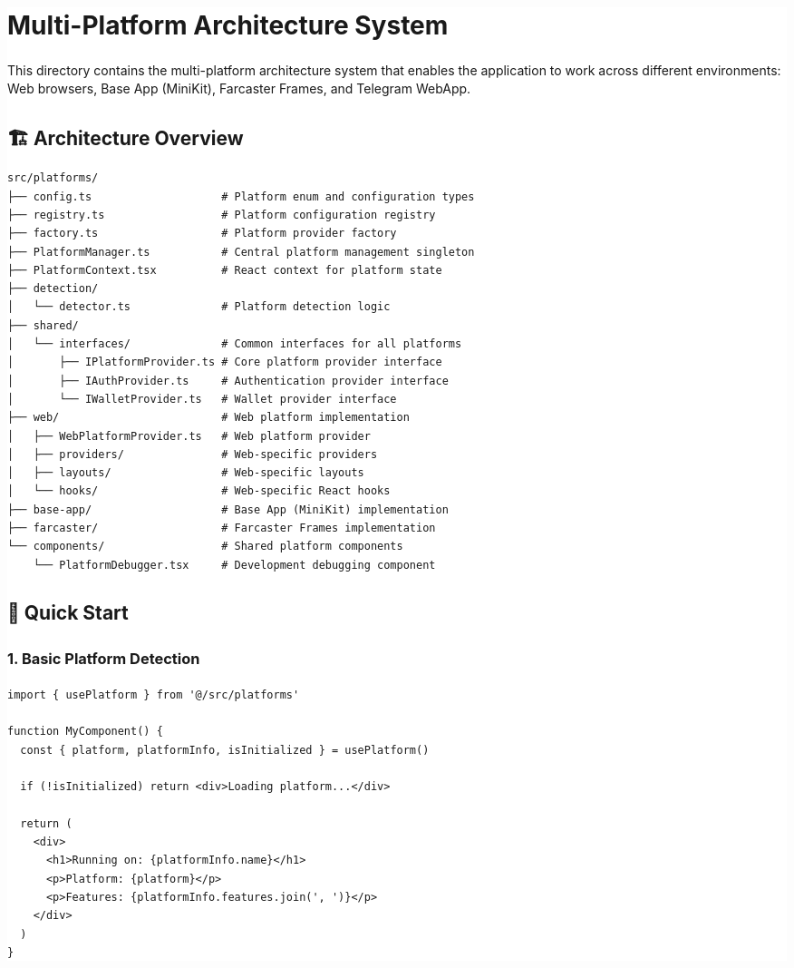 # Multi-Platform Architecture System

This directory contains the multi-platform architecture system that enables the application to work across different environments: Web browsers, Base App (MiniKit), Farcaster Frames, and Telegram WebApp.

## 🏗️ Architecture Overview

```
src/platforms/
├── config.ts                    # Platform enum and configuration types
├── registry.ts                  # Platform configuration registry
├── factory.ts                   # Platform provider factory
├── PlatformManager.ts           # Central platform management singleton
├── PlatformContext.tsx          # React context for platform state
├── detection/
│   └── detector.ts              # Platform detection logic
├── shared/
│   └── interfaces/              # Common interfaces for all platforms
│       ├── IPlatformProvider.ts # Core platform provider interface
│       ├── IAuthProvider.ts     # Authentication provider interface
│       └── IWalletProvider.ts   # Wallet provider interface
├── web/                         # Web platform implementation
│   ├── WebPlatformProvider.ts   # Web platform provider
│   ├── providers/               # Web-specific providers
│   ├── layouts/                 # Web-specific layouts
│   └── hooks/                   # Web-specific React hooks
├── base-app/                    # Base App (MiniKit) implementation
├── farcaster/                   # Farcaster Frames implementation
└── components/                  # Shared platform components
    └── PlatformDebugger.tsx     # Development debugging component
```

## 🚀 Quick Start

### 1. Basic Platform Detection

```tsx
import { usePlatform } from '@/src/platforms'

function MyComponent() {
  const { platform, platformInfo, isInitialized } = usePlatform()
  
  if (!isInitialized) return <div>Loading platform...</div>
  
  return (
    <div>
      <h1>Running on: {platformInfo.name}</h1>
      <p>Platform: {platform}</p>
      <p>Features: {platformInfo.features.join(', ')}</p>
    </div>
  )
}
```

